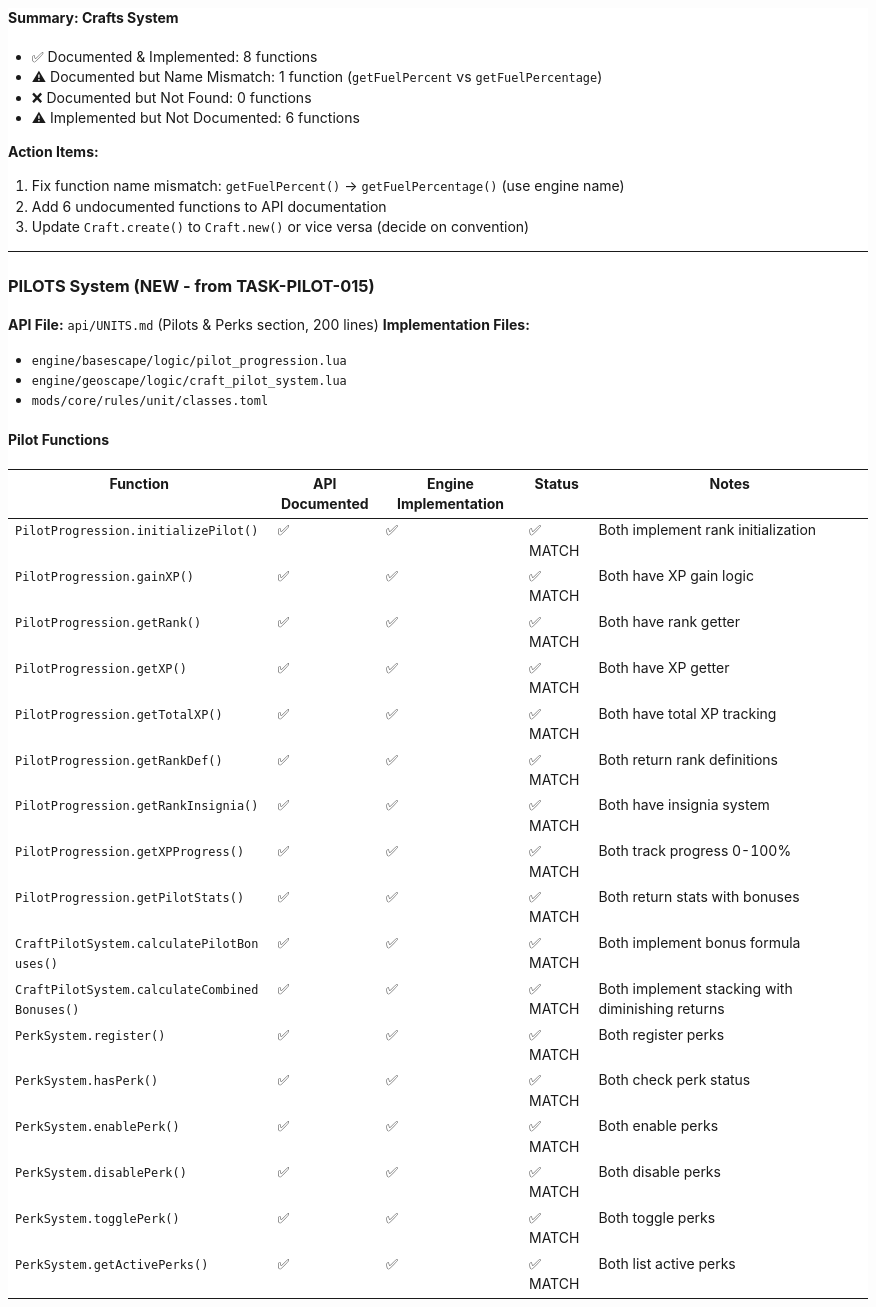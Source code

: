 #### Summary: Crafts System

- ✅ Documented & Implemented: 8 functions
- ⚠️ Documented but Name Mismatch: 1 function (`getFuelPercent` vs `getFuelPercentage`)
- ❌ Documented but Not Found: 0 functions
- ⚠️ Implemented but Not Documented: 6 functions

**Action Items:**
1. Fix function name mismatch: `getFuelPercent()` → `getFuelPercentage()` (use engine name)
2. Add 6 undocumented functions to API documentation
3. Update `Craft.create()` to `Craft.new()` or vice versa (decide on convention)

---

### PILOTS System (NEW - from TASK-PILOT-015)

**API File:** `api/UNITS.md` (Pilots & Perks section, 200 lines)
**Implementation Files:**
- `engine/basescape/logic/pilot_progression.lua`
- `engine/geoscape/logic/craft_pilot_system.lua`
- `mods/core/rules/unit/classes.toml`

#### Pilot Functions

| Function | API Documented | Engine Implementation | Status | Notes |
|----------|-----------------|----------------------|--------|-------|
| `PilotProgression.initializePilot()` | ✅ | ✅ | ✅ MATCH | Both implement rank initialization |
| `PilotProgression.gainXP()` | ✅ | ✅ | ✅ MATCH | Both have XP gain logic |
| `PilotProgression.getRank()` | ✅ | ✅ | ✅ MATCH | Both have rank getter |
| `PilotProgression.getXP()` | ✅ | ✅ | ✅ MATCH | Both have XP getter |
| `PilotProgression.getTotalXP()` | ✅ | ✅ | ✅ MATCH | Both have total XP tracking |
| `PilotProgression.getRankDef()` | ✅ | ✅ | ✅ MATCH | Both return rank definitions |
| `PilotProgression.getRankInsignia()` | ✅ | ✅ | ✅ MATCH | Both have insignia system |
| `PilotProgression.getXPProgress()` | ✅ | ✅ | ✅ MATCH | Both track progress 0-100% |
| `PilotProgression.getPilotStats()` | ✅ | ✅ | ✅ MATCH | Both return stats with bonuses |
| `CraftPilotSystem.calculatePilotBonuses()` | ✅ | ✅ | ✅ MATCH | Both implement bonus formula |
| `CraftPilotSystem.calculateCombinedBonuses()` | ✅ | ✅ | ✅ MATCH | Both implement stacking with diminishing returns |
| `PerkSystem.register()` | ✅ | ✅ | ✅ MATCH | Both register perks |
| `PerkSystem.hasPerk()` | ✅ | ✅ | ✅ MATCH | Both check perk status |
| `PerkSystem.enablePerk()` | ✅ | ✅ | ✅ MATCH | Both enable perks |
| `PerkSystem.disablePerk()` | ✅ | ✅ | ✅ MATCH | Both disable perks |
| `PerkSystem.togglePerk()` | ✅ | ✅ | ✅ MATCH | Both toggle perks |
| `PerkSystem.getActivePerks()` | ✅ | ✅ | ✅ MATCH | Both list active perks |
